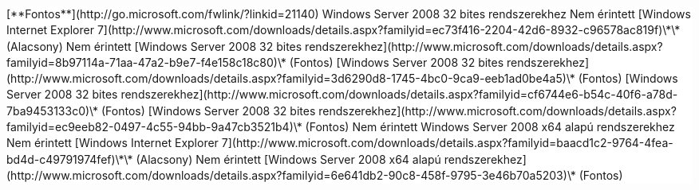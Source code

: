 </td>
<td style="border:1px solid black;">
[**Fontos**](http://go.microsoft.com/fwlink/?linkid=21140)
</td>
</tr>
<tr>
<td style="border:1px solid black;">
Windows Server 2008 32 bites rendszerekhez
</td>
<td style="border:1px solid black;">
Nem érintett
</td>
<td style="border:1px solid black;">
[Windows Internet Explorer 7](http://www.microsoft.com/downloads/details.aspx?familyid=ec73f416-2204-42d6-8932-c96578ac819f)\*\*  
(Alacsony)
</td>
<td style="border:1px solid black;">
Nem érintett
</td>
<td style="border:1px solid black;">
[Windows Server 2008 32 bites rendszerekhez](http://www.microsoft.com/downloads/details.aspx?familyid=8b97114a-71aa-47a2-b9e7-f4e158c18c80)\*  
(Fontos)
</td>
<td style="border:1px solid black;">
[Windows Server 2008 32 bites rendszerekhez](http://www.microsoft.com/downloads/details.aspx?familyid=3d6290d8-1745-4bc0-9ca9-eeb1ad0be4a5)\*  
(Fontos)
</td>
<td style="border:1px solid black;">
[Windows Server 2008 32 bites rendszerekhez](http://www.microsoft.com/downloads/details.aspx?familyid=cf6744e6-b54c-40f6-a78d-7ba9453133c0)\*  
(Fontos)
</td>
<td style="border:1px solid black;">
[Windows Server 2008 32 bites rendszerekhez](http://www.microsoft.com/downloads/details.aspx?familyid=ec9eeb82-0497-4c55-94bb-9a47cb3521b4)\*  
(Fontos)
</td>
<td style="border:1px solid black;">
Nem érintett
</td>
</tr>
<tr class="alternateRow">
<td style="border:1px solid black;">
Windows Server 2008 x64 alapú rendszerekhez
</td>
<td style="border:1px solid black;">
Nem érintett
</td>
<td style="border:1px solid black;">
[Windows Internet Explorer 7](http://www.microsoft.com/downloads/details.aspx?familyid=baacd1c2-9764-4fea-bd4d-c49791974fef)\*\*  
(Alacsony)
</td>
<td style="border:1px solid black;">
Nem érintett
</td>
<td style="border:1px solid black;">
[Windows Server 2008 x64 alapú rendszerekhez](http://www.microsoft.com/downloads/details.aspx?familyid=6e641db2-90c8-458f-9795-3e46b70a5203)\*  
(Fontos)
</td>